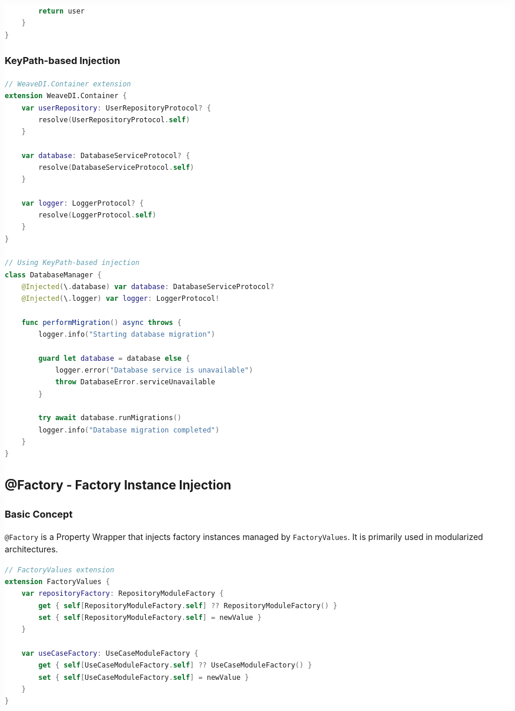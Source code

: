```swift
        return user
    }
}
```

### KeyPath-based Injection

```swift
// WeaveDI.Container extension
extension WeaveDI.Container {
    var userRepository: UserRepositoryProtocol? {
        resolve(UserRepositoryProtocol.self)
    }

    var database: DatabaseServiceProtocol? {
        resolve(DatabaseServiceProtocol.self)
    }

    var logger: LoggerProtocol? {
        resolve(LoggerProtocol.self)
    }
}

// Using KeyPath-based injection
class DatabaseManager {
    @Injected(\.database) var database: DatabaseServiceProtocol?
    @Injected(\.logger) var logger: LoggerProtocol!

    func performMigration() async throws {
        logger.info("Starting database migration")

        guard let database = database else {
            logger.error("Database service is unavailable")
            throw DatabaseError.serviceUnavailable
        }

        try await database.runMigrations()
        logger.info("Database migration completed")
    }
}
```

## @Factory - Factory Instance Injection

### Basic Concept

`@Factory` is a Property Wrapper that injects factory instances managed by `FactoryValues`. It is primarily used in modularized architectures.

```swift
// FactoryValues extension
extension FactoryValues {
    var repositoryFactory: RepositoryModuleFactory {
        get { self[RepositoryModuleFactory.self] ?? RepositoryModuleFactory() }
        set { self[RepositoryModuleFactory.self] = newValue }
    }

    var useCaseFactory: UseCaseModuleFactory {
        get { self[UseCaseModuleFactory.self] ?? UseCaseModuleFactory() }
        set { self[UseCaseModuleFactory.self] = newValue }
    }
}
```
